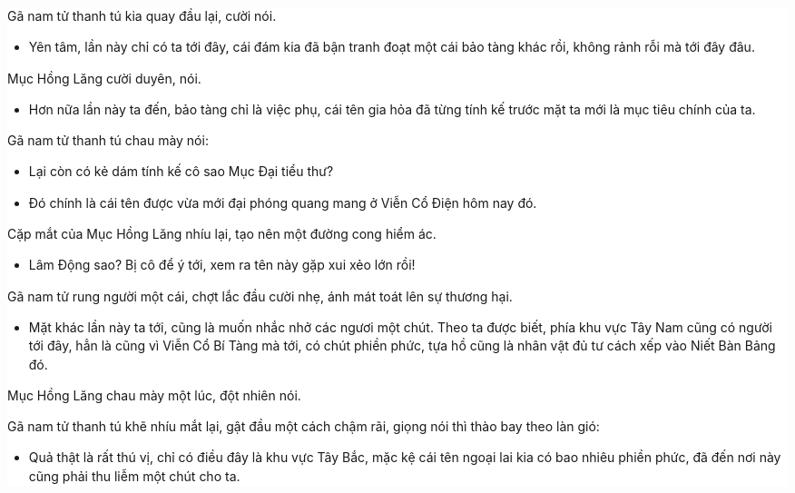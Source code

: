 Gã nam tử thanh tú kia quay đầu lại, cười nói.

- Yên tâm, lần này chỉ có ta tới đây, cái đám kia đã bận tranh đoạt một cái bảo tàng khác rồi, không rảnh rỗi mà tới đây đâu.

Mục Hồng Lăng cười duyên, nói.

- Hơn nữa lần này ta đến, bảo tàng chỉ là việc phụ, cái tên gia hỏa đã từng tính kế trước mặt ta mới là mục tiêu chính của ta.

Gã nam tử thanh tú chau mày nói:

- Lại còn có kẻ dám tính kế cô sao Mục Đại tiểu thư?

- Đó chính là cái tên được vừa mới đại phóng quang mang ở Viễn Cổ Điện hôm nay đó.

Cặp mắt của Mục Hồng Lăng nhíu lại, tạo nên một đường cong hiểm ác.

- Lâm Động sao? Bị cô để ý tới, xem ra tên này gặp xui xẻo lớn rồi!

Gã nam tử rung người một cái, chợt lắc đầu cười nhẹ, ánh mát toát lên sự thương hại.

- Mặt khác lần này ta tới, cũng là muốn nhắc nhở các ngươi một chút. Theo ta được biết, phía khu vực Tây Nam cũng có người tới đây, hẳn là cũng vì Viễn Cổ Bí Tàng mà tới, có chút phiền phức, tựa hồ cũng là nhân vật đủ tư cách xếp vào Niết Bàn Bảng đó.

Mục Hồng Lăng chau mày một lúc, đột nhiên nói.

Gã nam tử thanh tú khẽ nhíu mắt lại, gật đầu một cách chậm rãi, giọng nói thì thào bay theo làn gió:

- Quả thật là rất thú vị, chỉ có điều đây là khu vực Tây Bắc, mặc kệ cái tên ngoại lai kia có bao nhiêu phiền phức, đã đến nơi này cũng phải thu liễm một chút cho ta.




